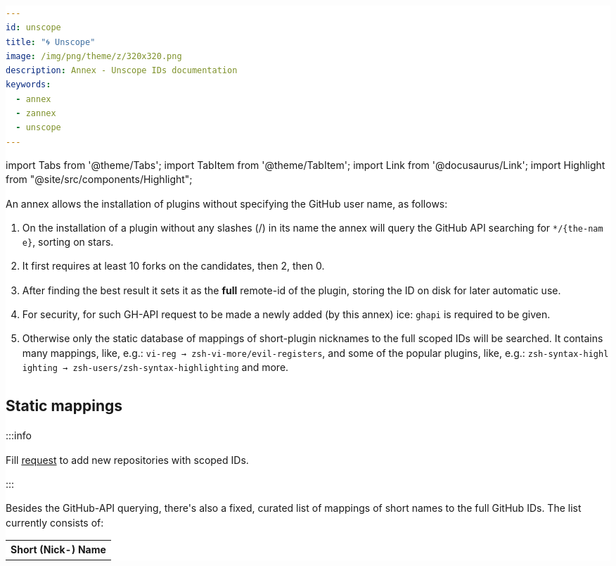 ```yaml
---
id: unscope
title: "🌀 Unscope"
image: /img/png/theme/z/320x320.png
description: Annex - Unscope IDs documentation
keywords:
  - annex
  - zannex
  - unscope
---
```






import Tabs from '@theme/Tabs';
import TabItem from '@theme/TabItem';
import Link from '@docusaurus/Link';
import Highlight from "@site/src/components/Highlight";

An annex allows the installation of plugins without specifying the GitHub user name, as follows:

1. On the installation of a plugin without any slashes (/) in its name the annex will query the GitHub API searching for `*/{the-name}`, sorting on stars.

2. It first requires at least 10 forks on the candidates, then 2, then 0.

3. After finding the best result it sets it as the **full** remote-id of the plugin, storing the ID on disk for later automatic use.

4. For security, for such GH-API request to be made a newly added (by this annex) ice: `ghapi` is required to be given.

5. Otherwise only the static database of mappings of short-plugin nicknames to the full scoped IDs will be searched. It contains many mappings, like, e.g.: `vi-reg → zsh-vi-more/evil-registers`, and some of the popular plugins, like, e.g.: `zsh-syntax-highlighting → zsh-users/zsh-syntax-highlighting` and more.

## Static mappings

:::info

Fill [request](https://github.com/z-shell/z-a-unscope/issues/new/choose) to add new repositories with scoped IDs.

:::

Besides the GitHub-API querying, there's also a fixed, curated list of mappings of short names to the full GitHub IDs. The list currently consists of:

<table spaces-before="0">
  <tr>
    <th align="center">
      Short (Nick-) Name
    </th>
    